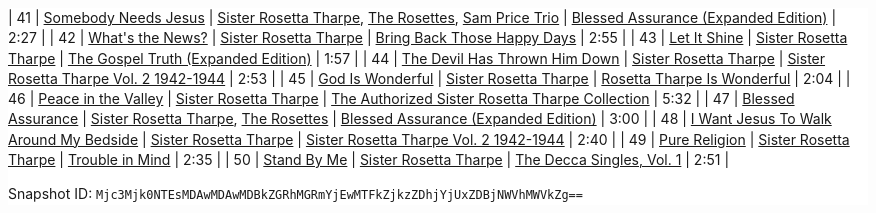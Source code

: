 | 41 | [Somebody Needs Jesus](https://open.spotify.com/track/6814OBIGcgQOKA0mx52p70) | [Sister Rosetta Tharpe](https://open.spotify.com/artist/2dXf5lu5iilcaTQJZodce7), [The Rosettes](https://open.spotify.com/artist/41AAQ12p0hQJzH0ze5ANVD), [Sam Price Trio](https://open.spotify.com/artist/2RWOiWqyH0TkExmKSjZ9sd) | [Blessed Assurance \(Expanded Edition\)](https://open.spotify.com/album/0uwIyZoW8IFjkQzdSjllQc) | 2:27 |
| 42 | [What's the News?](https://open.spotify.com/track/0WPhN1OYQ9fDIRdjjqwIup) | [Sister Rosetta Tharpe](https://open.spotify.com/artist/2dXf5lu5iilcaTQJZodce7) | [Bring Back Those Happy Days](https://open.spotify.com/album/7FunazLrYxpr4cuyP8oL11) | 2:55 |
| 43 | [Let It Shine](https://open.spotify.com/track/3fXJQ6nntDXr2lUw7EfM4Z) | [Sister Rosetta Tharpe](https://open.spotify.com/artist/2dXf5lu5iilcaTQJZodce7) | [The Gospel Truth \(Expanded Edition\)](https://open.spotify.com/album/7E7NjgtIcrmDqmp0FgnkSl) | 1:57 |
| 44 | [The Devil Has Thrown Him Down](https://open.spotify.com/track/4kAlnTkUPazNX7rIq03Npw) | [Sister Rosetta Tharpe](https://open.spotify.com/artist/2dXf5lu5iilcaTQJZodce7) | [Sister Rosetta Tharpe Vol\. 2 1942\-1944](https://open.spotify.com/album/4FkQ3aw8yWpFGEuAcNIM4f) | 2:53 |
| 45 | [God Is Wonderful](https://open.spotify.com/track/5Lvyr3tiHpwnrgezwafrqd) | [Sister Rosetta Tharpe](https://open.spotify.com/artist/2dXf5lu5iilcaTQJZodce7) | [Rosetta Tharpe Is Wonderful](https://open.spotify.com/album/3EGaXflrlGpBi5HsH3iBSb) | 2:04 |
| 46 | [Peace in the Valley](https://open.spotify.com/track/4IkBfxdaaAULEsdaJcXUMw) | [Sister Rosetta Tharpe](https://open.spotify.com/artist/2dXf5lu5iilcaTQJZodce7) | [The Authorized Sister Rosetta Tharpe Collection](https://open.spotify.com/album/0QKuuYbckrnqy7qaL9zsRr) | 5:32 |
| 47 | [Blessed Assurance](https://open.spotify.com/track/078IX8fLu9cRunf9urGp7Q) | [Sister Rosetta Tharpe](https://open.spotify.com/artist/2dXf5lu5iilcaTQJZodce7), [The Rosettes](https://open.spotify.com/artist/41AAQ12p0hQJzH0ze5ANVD) | [Blessed Assurance \(Expanded Edition\)](https://open.spotify.com/album/0uwIyZoW8IFjkQzdSjllQc) | 3:00 |
| 48 | [I Want Jesus To Walk Around My Bedside](https://open.spotify.com/track/6KIr1UWjOocEljbQTAVlny) | [Sister Rosetta Tharpe](https://open.spotify.com/artist/2dXf5lu5iilcaTQJZodce7) | [Sister Rosetta Tharpe Vol\. 2 1942\-1944](https://open.spotify.com/album/4FkQ3aw8yWpFGEuAcNIM4f) | 2:40 |
| 49 | [Pure Religion](https://open.spotify.com/track/5QYpxuGQBvYhnqRNbbXS1t) | [Sister Rosetta Tharpe](https://open.spotify.com/artist/2dXf5lu5iilcaTQJZodce7) | [Trouble in Mind](https://open.spotify.com/album/7pd386kkBPHie54j3kyRpG) | 2:35 |
| 50 | [Stand By Me](https://open.spotify.com/track/6wNOmArJVUaztEClcF2r4D) | [Sister Rosetta Tharpe](https://open.spotify.com/artist/2dXf5lu5iilcaTQJZodce7) | [The Decca Singles, Vol\. 1](https://open.spotify.com/album/4KNYUWaNkzdOHQQ2xWlRwD) | 2:51 |

Snapshot ID: `Mjc3Mjk0NTEsMDAwMDAwMDBkZGRhMGRmYjEwMTFkZjkzZDhjYjUxZDBjNWVhMWVkZg==`
